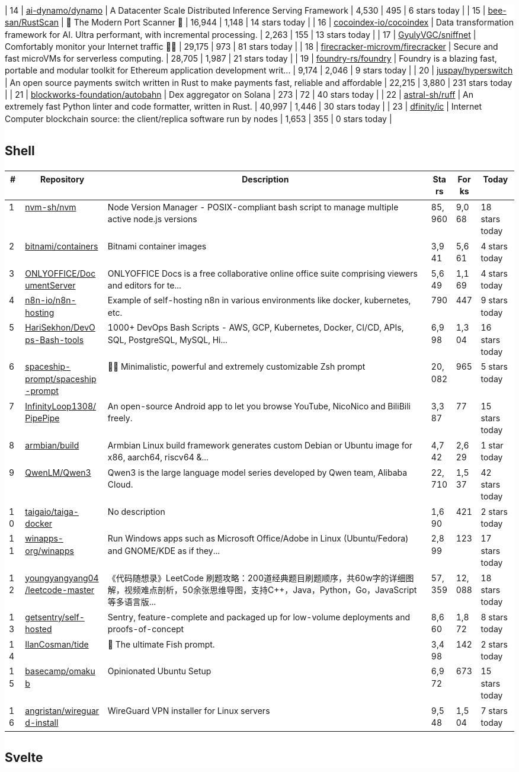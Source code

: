 | 14 | [ai-dynamo/dynamo](https://github.com/ai-dynamo/dynamo) | A Datacenter Scale Distributed Inference Serving Framework | 4,530 | 495 | 6 stars today |
| 15 | [bee-san/RustScan](https://github.com/bee-san/RustScan) | 🤖 The Modern Port Scanner 🤖 | 16,944 | 1,148 | 14 stars today |
| 16 | [cocoindex-io/cocoindex](https://github.com/cocoindex-io/cocoindex) | Data transformation framework for AI. Ultra performant, with incremental processing. | 2,263 | 155 | 13 stars today |
| 17 | [GyulyVGC/sniffnet](https://github.com/GyulyVGC/sniffnet) | Comfortably monitor your Internet traffic 🕵️‍♂️ | 29,175 | 973 | 81 stars today |
| 18 | [firecracker-microvm/firecracker](https://github.com/firecracker-microvm/firecracker) | Secure and fast microVMs for serverless computing. | 28,705 | 1,987 | 21 stars today |
| 19 | [foundry-rs/foundry](https://github.com/foundry-rs/foundry) | Foundry is a blazing fast, portable and modular toolkit for Ethereum application development writ... | 9,174 | 2,046 | 9 stars today |
| 20 | [juspay/hyperswitch](https://github.com/juspay/hyperswitch) | An open source payments switch written in Rust to make payments fast, reliable and affordable | 22,215 | 3,880 | 231 stars today |
| 21 | [blockworks-foundation/autobahn](https://github.com/blockworks-foundation/autobahn) | Dex aggregator on Solana | 273 | 72 | 40 stars today |
| 22 | [astral-sh/ruff](https://github.com/astral-sh/ruff) | An extremely fast Python linter and code formatter, written in Rust. | 40,997 | 1,446 | 30 stars today |
| 23 | [dfinity/ic](https://github.com/dfinity/ic) | Internet Computer blockchain source: the client/replica software run by nodes | 1,653 | 355 | 0 stars today |

## Shell

| # | Repository | Description | Stars | Forks | Today |
| --- | --- | --- | --- | --- | --- |
| 1 | [nvm-sh/nvm](https://github.com/nvm-sh/nvm) | Node Version Manager - POSIX-compliant bash script to manage multiple active node.js versions | 85,960 | 9,068 | 18 stars today |
| 2 | [bitnami/containers](https://github.com/bitnami/containers) | Bitnami container images | 3,941 | 5,661 | 4 stars today |
| 3 | [ONLYOFFICE/DocumentServer](https://github.com/ONLYOFFICE/DocumentServer) | ONLYOFFICE Docs is a free collaborative online office suite comprising viewers and editors for te... | 5,649 | 1,169 | 4 stars today |
| 4 | [n8n-io/n8n-hosting](https://github.com/n8n-io/n8n-hosting) | Example of self-hosting n8n in various environments like docker, kubernetes, etc. | 790 | 447 | 9 stars today |
| 5 | [HariSekhon/DevOps-Bash-tools](https://github.com/HariSekhon/DevOps-Bash-tools) | 1000+ DevOps Bash Scripts - AWS, GCP, Kubernetes, Docker, CI/CD, APIs, SQL, PostgreSQL, MySQL, Hi... | 6,998 | 1,304 | 16 stars today |
| 6 | [spaceship-prompt/spaceship-prompt](https://github.com/spaceship-prompt/spaceship-prompt) | 🚀✨ Minimalistic, powerful and extremely customizable Zsh prompt | 20,082 | 965 | 5 stars today |
| 7 | [InfinityLoop1308/PipePipe](https://github.com/InfinityLoop1308/PipePipe) | An open-source Android app to let you browse YouTube, NicoNico and BiliBili freely. | 3,387 | 77 | 15 stars today |
| 8 | [armbian/build](https://github.com/armbian/build) | Armbian Linux build framework generates custom Debian or Ubuntu image for x86, aarch64, riscv64 &... | 4,742 | 2,629 | 1 star today |
| 9 | [QwenLM/Qwen3](https://github.com/QwenLM/Qwen3) | Qwen3 is the large language model series developed by Qwen team, Alibaba Cloud. | 22,710 | 1,537 | 42 stars today |
| 10 | [taigaio/taiga-docker](https://github.com/taigaio/taiga-docker) | No description | 1,690 | 421 | 2 stars today |
| 11 | [winapps-org/winapps](https://github.com/winapps-org/winapps) | Run Windows apps such as Microsoft Office/Adobe in Linux (Ubuntu/Fedora) and GNOME/KDE as if they... | 2,899 | 123 | 17 stars today |
| 12 | [youngyangyang04/leetcode-master](https://github.com/youngyangyang04/leetcode-master) | 《代码随想录》LeetCode 刷题攻略：200道经典题目刷题顺序，共60w字的详细图解，视频难点剖析，50余张思维导图，支持C++，Java，Python，Go，JavaScript等多语言版... | 57,359 | 12,088 | 18 stars today |
| 13 | [getsentry/self-hosted](https://github.com/getsentry/self-hosted) | Sentry, feature-complete and packaged up for low-volume deployments and proofs-of-concept | 8,660 | 1,872 | 8 stars today |
| 14 | [IlanCosman/tide](https://github.com/IlanCosman/tide) | 🌊 The ultimate Fish prompt. | 3,498 | 142 | 2 stars today |
| 15 | [basecamp/omakub](https://github.com/basecamp/omakub) | Opinionated Ubuntu Setup | 6,972 | 673 | 15 stars today |
| 16 | [angristan/wireguard-install](https://github.com/angristan/wireguard-install) | WireGuard VPN installer for Linux servers | 9,548 | 1,504 | 7 stars today |

## Svelte
